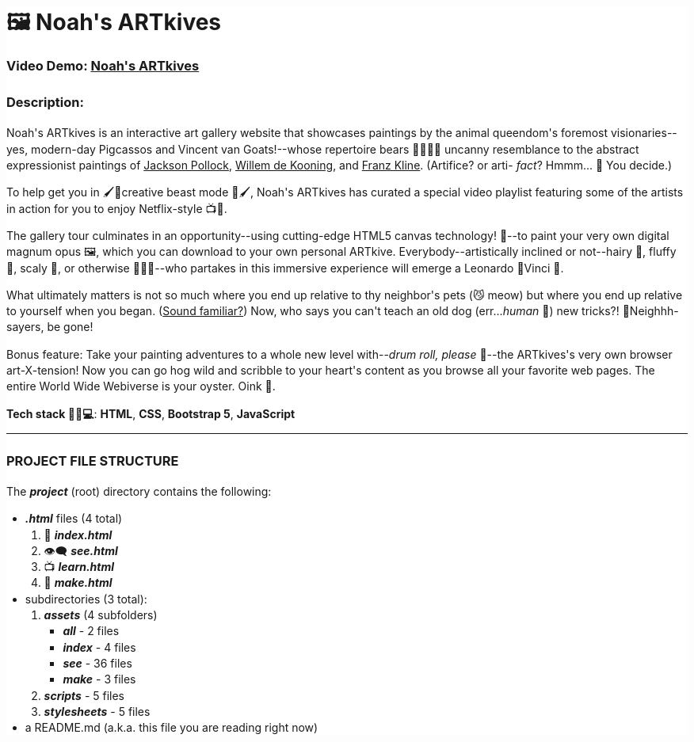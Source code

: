 # 🖼️ Noah's ARTkives
### **Video Demo**: [Noah's ARTkives](https://youtu.be/EAjCOWcYDeg)
### **Description**: 
Noah's ARTkives is an interactive art gallery website that showcases paintings by the animal queendom's foremost visionaries--yes, modern-day Pigcassos and Vincent van Goats!--whose repertoire bears 🐻🐻‍❄️🐼 uncanny resemblance to the abstract expressionist paintings of [Jackson Pollock](https://en.wikipedia.org/wiki/Jackson_Pollock), [Willem de Kooning](https://en.wikipedia.org/wiki/Willem_de_Kooning), and [Franz Kline](https://en.wikipedia.org/wiki/Franz_Kline). (Artifice? or arti- _fact_? Hmmm... 🤔 You decide.) 

To help get you in 🖌️🐯creative beast mode 🦁🖌️, Noah's ARTkives has curated a special video playlist featuring some of the artists in action for you to enjoy Netflix-style 📺🍿. 

The gallery tour culminates in an opportunity--using cutting-edge HTML5 canvas technology! 🎨--to paint your very own digital magnum opus 🖼️, which you can download to your own personal ARTkive. Everybody--artistically inclined or not--hairy 🦧, fluffy 🐑, scaly 🐠, or otherwise 👩‍🦰🦄--who partakes in this immersive experience will emerge a Leonardo 🐶Vinci 🐾.

What ultimately matters is not so much where you end up relative to thy neighbor's pets (😼 meow) but where you end up relative to yourself when you began. ([Sound familiar?](https://youtu.be/YoXxevp1WRQ?t=233)) Now, who says you can't teach an old dog (err..._human_ 🤷) new tricks?! 🐴Neighhh-sayers, be gone! 

Bonus feature: Take your painting adventures to a whole new level with--*drum roll, please* 🥁--the ARTkives's very own browser art-X-tension! Now you can go hog wild and scribble to your heart's content as you browse all your favorite web pages. The entire World Wide Webiverse is your oyster. Oink 🐽.

**Tech stack 🧑‍💻💻**: **HTML**, **CSS**, **Bootstrap 5**, **JavaScript**

---
### **PROJECT FILE STRUCTURE**

The **_project_** (root) directory contains the following:

+ **_.html_** files (4 total)
    1. 🐷 **_index.html_**
    1. 👁️‍🗨️ **_see.html_**
    1. 📺 **_learn.html_**
    1. 🎨 **_make.html_**
+ subdirectories (3 total):
    1. **_assets_** (4 subfolders)
        + **_all_** - 2 files
        + **_index_** - 4 files
        + **_see_** - 36 files
        + **_make_** - 3 files
    1. **_scripts_** - 5 files
    1. **_stylesheets_** - 5 files
+ a README.md (a.k.a. this file you are reading right now)
